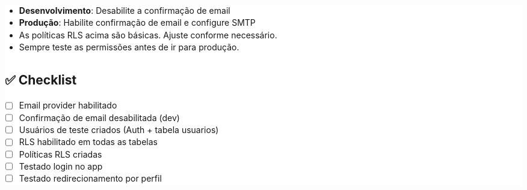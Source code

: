 - **Desenvolvimento**: Desabilite a confirmação de email
- **Produção**: Habilite confirmação de email e configure SMTP
- As políticas RLS acima são básicas. Ajuste conforme necessário.
- Sempre teste as permissões antes de ir para produção.

## ✅ Checklist

- [ ] Email provider habilitado
- [ ] Confirmação de email desabilitada (dev)
- [ ] Usuários de teste criados (Auth + tabela usuarios)
- [ ] RLS habilitado em todas as tabelas
- [ ] Políticas RLS criadas
- [ ] Testado login no app
- [ ] Testado redirecionamento por perfil
